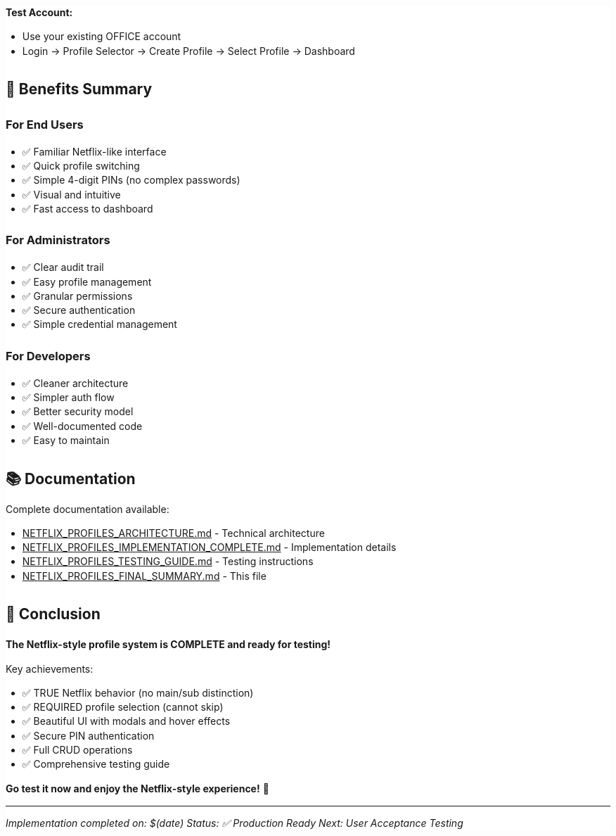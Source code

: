 **Test Account:**
- Use your existing OFFICE account
- Login → Profile Selector → Create Profile → Select Profile → Dashboard

## 🙌 Benefits Summary

### For End Users
- ✅ Familiar Netflix-like interface
- ✅ Quick profile switching
- ✅ Simple 4-digit PINs (no complex passwords)
- ✅ Visual and intuitive
- ✅ Fast access to dashboard

### For Administrators
- ✅ Clear audit trail
- ✅ Easy profile management
- ✅ Granular permissions
- ✅ Secure authentication
- ✅ Simple credential management

### For Developers
- ✅ Cleaner architecture
- ✅ Simpler auth flow
- ✅ Better security model
- ✅ Well-documented code
- ✅ Easy to maintain

## 📚 Documentation

Complete documentation available:
- [NETFLIX_PROFILES_ARCHITECTURE.md](NETFLIX_PROFILES_ARCHITECTURE.md) - Technical architecture
- [NETFLIX_PROFILES_IMPLEMENTATION_COMPLETE.md](NETFLIX_PROFILES_IMPLEMENTATION_COMPLETE.md) - Implementation details
- [NETFLIX_PROFILES_TESTING_GUIDE.md](NETFLIX_PROFILES_TESTING_GUIDE.md) - Testing instructions
- [NETFLIX_PROFILES_FINAL_SUMMARY.md](NETFLIX_PROFILES_FINAL_SUMMARY.md) - This file

## 🎉 Conclusion

**The Netflix-style profile system is COMPLETE and ready for testing!**

Key achievements:
- ✅ TRUE Netflix behavior (no main/sub distinction)
- ✅ REQUIRED profile selection (cannot skip)
- ✅ Beautiful UI with modals and hover effects
- ✅ Secure PIN authentication
- ✅ Full CRUD operations
- ✅ Comprehensive testing guide

**Go test it now and enjoy the Netflix-style experience!** 🍿

---

*Implementation completed on: $(date)*
*Status: ✅ Production Ready*
*Next: User Acceptance Testing*
